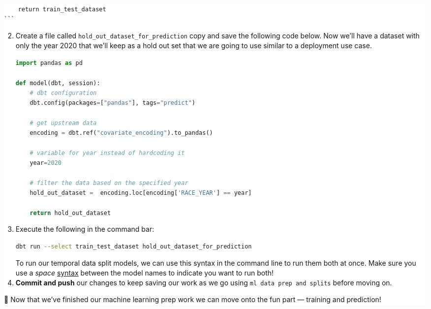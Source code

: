         return train_test_dataset
    ```

2. Create a file called `hold_out_dataset_for_prediction` copy and save the following code below. Now we’ll have a dataset with only the year 2020 that we’ll keep as a hold out set that we are going to use similar to a deployment use case.
    ```python 
    import pandas as pd

    def model(dbt, session):
        # dbt configuration
        dbt.config(packages=["pandas"], tags="predict")

        # get upstream data
        encoding = dbt.ref("covariate_encoding").to_pandas()
        
        # variable for year instead of hardcoding it 
        year=2020

        # filter the data based on the specified year
        hold_out_dataset =  encoding.loc[encoding['RACE_YEAR'] == year]
        
        return hold_out_dataset
    ```
3. Execute the following in the command bar:
    ```bash
    dbt run --select train_test_dataset hold_out_dataset_for_prediction
    ```
    To run our temporal data split models, we can use this syntax in the command line to run them both at once. Make sure you use a *space* [syntax](/reference/node-selection/syntax) between the model names to indicate you want to run both!
4. **Commit and push** our changes to keep saving our work as we go using `ml data prep and splits` before moving on.

👏 Now that we’ve finished our machine learning prep work we can move onto the fun part &mdash; training and prediction!